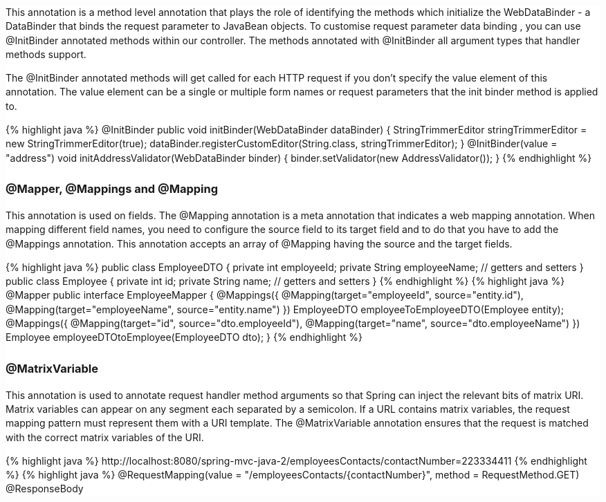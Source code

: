 <p>This annotation is a method level annotation that plays the role of identifying the methods which initialize the WebDataBinder - a DataBinder that binds the request parameter to JavaBean objects. To customise request parameter data binding , you can use @InitBinder annotated methods within our controller. The methods annotated with @InitBinder all argument types that handler methods support.</p>
<p>The @InitBinder annotated methods will get called for each HTTP request if you don’t specify the value element of this annotation. The value element can be a single or multiple form names or request parameters that the init binder method is applied to.</p>
{% highlight java %}
@InitBinder
public void initBinder(WebDataBinder dataBinder) {
  StringTrimmerEditor stringTrimmerEditor = new StringTrimmerEditor(true);
  dataBinder.registerCustomEditor(String.class, stringTrimmerEditor);
}
@InitBinder(value = "address")
void initAddressValidator(WebDataBinder binder) {
  binder.setValidator(new AddressValidator());
}
{% endhighlight %}
<h3>@Mapper, @Mappings and @Mapping</h3>
<p>This annotation is used on fields. The @Mapping annotation is a meta annotation that indicates a web mapping annotation. When mapping different field names, you need to configure the source field to its target field and to do that you have to add the @Mappings annotation. This annotation accepts an array of @Mapping having the source and the target fields.</p>
{% highlight java %}
public class EmployeeDTO {
    private int employeeId;
    private String employeeName;
    // getters and setters
}
public class Employee {
    private int id;
    private String name;
    // getters and setters
}
{% endhighlight %}
{% highlight java %}
@Mapper
public interface EmployeeMapper {
    @Mappings({
      @Mapping(target="employeeId", source="entity.id"),
      @Mapping(target="employeeName", source="entity.name")
    })
    EmployeeDTO employeeToEmployeeDTO(Employee entity);
    @Mappings({
      @Mapping(target="id", source="dto.employeeId"),
      @Mapping(target="name", source="dto.employeeName")
    })
    Employee employeeDTOtoEmployee(EmployeeDTO dto);
}
{% endhighlight %}
<h3>@MatrixVariable</h3>
<p>This annotation is used to annotate request handler method arguments so that Spring can inject the relevant bits of matrix URI. Matrix variables can appear on any segment each separated by a semicolon. If a URL contains matrix variables, the request mapping pattern must represent them with a URI template. The @MatrixVariable annotation ensures that the request is matched with the correct matrix variables of the URI.</p>
{% highlight java %}
http://localhost:8080/spring-mvc-java-2/employeesContacts/contactNumber=223334411
{% endhighlight %}
{% highlight java %}
@RequestMapping(value = "/employeesContacts/{contactNumber}", 
  method = RequestMethod.GET)
@ResponseBody